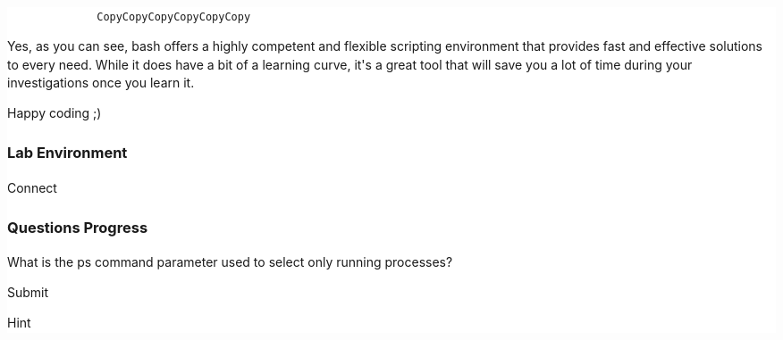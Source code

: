                   CopyCopyCopyCopyCopyCopy

Yes, as you can see, bash offers a highly competent and flexible scripting environment that provides fast and effective solutions to every need. While it does have a bit of a learning curve, it's a great tool that will save you a lot of time during your investigations once you learn it.

Happy coding ;)

  
  

### Lab Environment

Connect

### Questions Progress

What is the ps command parameter used to select only running processes?

Submit

Hint




